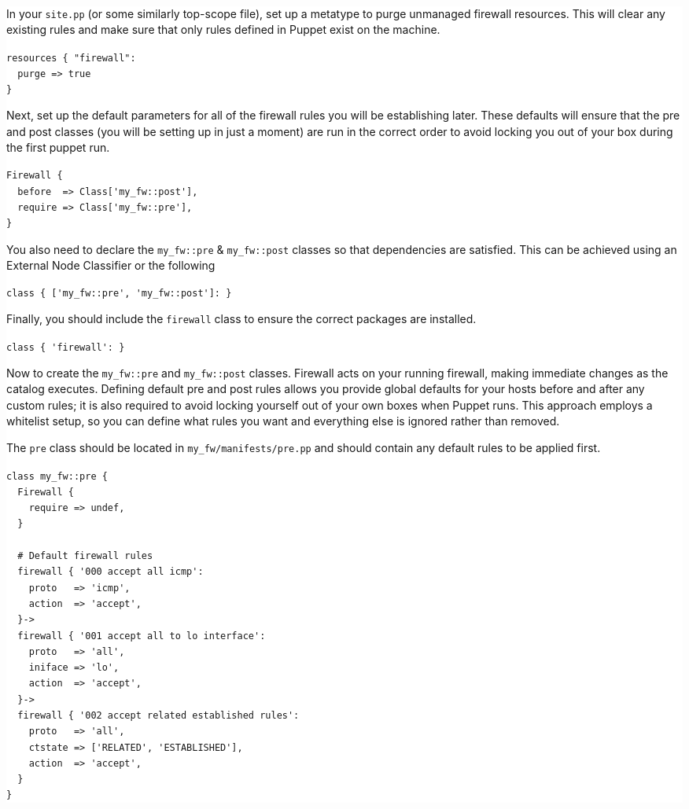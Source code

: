 In your `site.pp` (or some similarly top-scope file), set up a metatype to purge unmanaged firewall resources. This will clear any existing rules and make sure that only rules defined in Puppet exist on the machine.

    resources { "firewall":
      purge => true
    }

Next, set up the default parameters for all of the firewall rules you will be establishing later. These defaults will ensure that the pre and post classes (you will be setting up in just a moment) are run in the correct order to avoid locking you out of your box during the first puppet run.

    Firewall {
      before  => Class['my_fw::post'],
      require => Class['my_fw::pre'],
    }

You also need to declare the `my_fw::pre` & `my_fw::post` classes so that dependencies are satisfied. This can be achieved using an External Node Classifier or the following

    class { ['my_fw::pre', 'my_fw::post']: }

Finally, you should include the `firewall` class to ensure the correct packages are installed.

    class { 'firewall': }

Now to create the `my_fw::pre` and `my_fw::post` classes. Firewall acts on your running firewall, making immediate changes as the catalog executes. Defining default pre and post rules allows you provide global defaults for your hosts before and after any custom rules; it is also required to avoid locking yourself out of your own boxes when Puppet runs. This approach employs a whitelist setup, so you can define what rules you want and everything else is ignored rather than removed.

The `pre` class should be located in `my_fw/manifests/pre.pp` and should contain any default rules to be applied first.

    class my_fw::pre {
      Firewall {
        require => undef,
      }

      # Default firewall rules
      firewall { '000 accept all icmp':
        proto   => 'icmp',
        action  => 'accept',
      }->
      firewall { '001 accept all to lo interface':
        proto   => 'all',
        iniface => 'lo',
        action  => 'accept',
      }->
      firewall { '002 accept related established rules':
        proto   => 'all',
        ctstate => ['RELATED', 'ESTABLISHED'],
        action  => 'accept',
      }
    }
